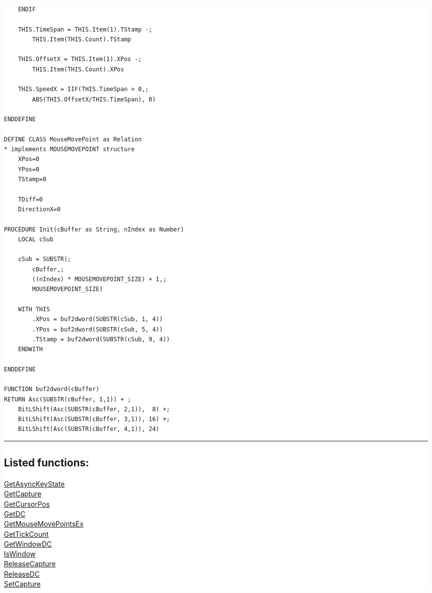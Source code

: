 ```foxpro  
	ENDIF

	THIS.TimeSpan = THIS.Item(1).TStamp -;
		THIS.Item(THIS.Count).TStamp

	THIS.OffsetX = THIS.Item(1).XPos -;
		THIS.Item(THIS.Count).XPos
	
	THIS.SpeedX = IIF(THIS.TimeSpan > 0,;
		ABS(THIS.OffsetX/THIS.TimeSpan), 0)

ENDDEFINE

DEFINE CLASS MouseMovePoint as Relation
* implements MOUSEMOVEPOINT structure
	XPos=0
	YPos=0
	TStamp=0
	
	TDiff=0
	DirectionX=0

PROCEDURE Init(cBuffer as String, nIndex as Number)
	LOCAL cSub
	
	cSub = SUBSTR(;
		cBuffer,;
		((nIndex) * MOUSEMOVEPOINT_SIZE) + 1,;
		MOUSEMOVEPOINT_SIZE)

	WITH THIS
		.XPos = buf2dword(SUBSTR(cSub, 1, 4))
		.YPos = buf2dword(SUBSTR(cSub, 5, 4))
		.TStamp = buf2dword(SUBSTR(cSub, 9, 4))
	ENDWITH

ENDDEFINE

FUNCTION buf2dword(cBuffer)
RETURN Asc(SUBSTR(cBuffer, 1,1)) + ;
	BitLShift(Asc(SUBSTR(cBuffer, 2,1)),  8) +;
	BitLShift(Asc(SUBSTR(cBuffer, 3,1)), 16) +;
	BitLShift(Asc(SUBSTR(cBuffer, 4,1)), 24)  
```  
***  


## Listed functions:
[GetAsyncKeyState](../libraries/user32/GetAsyncKeyState.md)  
[GetCapture](../libraries/user32/GetCapture.md)  
[GetCursorPos](../libraries/user32/GetCursorPos.md)  
[GetDC](../libraries/user32/GetDC.md)  
[GetMouseMovePointsEx](../libraries/user32/GetMouseMovePointsEx.md)  
[GetTickCount](../libraries/kernel32/GetTickCount.md)  
[GetWindowDC](../libraries/user32/GetWindowDC.md)  
[IsWindow](../libraries/user32/IsWindow.md)  
[ReleaseCapture](../libraries/user32/ReleaseCapture.md)  
[ReleaseDC](../libraries/user32/ReleaseDC.md)  
[SetCapture](../libraries/user32/SetCapture.md)  
